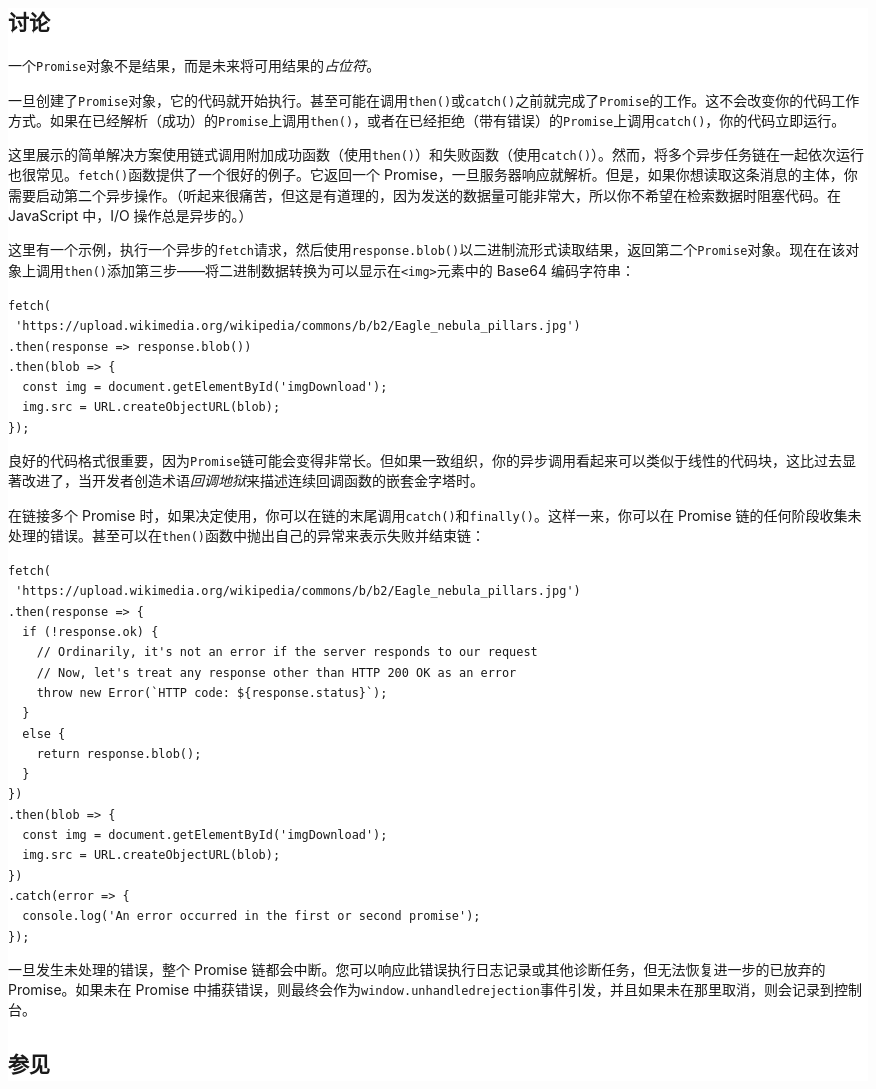 ## 讨论

一个`Promise`对象不是结果，而是未来将可用结果的*占位符*。

一旦创建了`Promise`对象，它的代码就开始执行。甚至可能在调用`then()`或`catch()`之前就完成了`Promise`的工作。这不会改变你的代码工作方式。如果在已经解析（成功）的`Promise`上调用`then()`，或者在已经拒绝（带有错误）的`Promise`上调用`catch()`，你的代码立即运行。

这里展示的简单解决方案使用链式调用附加成功函数（使用`then()`）和失败函数（使用`catch()`）。然而，将多个异步任务链在一起依次运行也很常见。`fetch()`函数提供了一个很好的例子。它返回一个 Promise，一旦服务器响应就解析。但是，如果你想读取这条消息的主体，你需要启动第二个异步操作。（听起来很痛苦，但这是有道理的，因为发送的数据量可能非常大，所以你不希望在检索数据时阻塞代码。在 JavaScript 中，I/O 操作总是异步的。）

这里有一个示例，执行一个异步的`fetch`请求，然后使用`response.blob()`以二进制流形式读取结果，返回第二个`Promise`对象。现在在该对象上调用`then()`添加第三步——将二进制数据转换为可以显示在`<img>`元素中的 Base64 编码字符串：

```
fetch(
 'https://upload.wikimedia.org/wikipedia/commons/b/b2/Eagle_nebula_pillars.jpg')
.then(response => response.blob())
.then(blob => {
  const img = document.getElementById('imgDownload');
  img.src = URL.createObjectURL(blob);
});
```

良好的代码格式很重要，因为`Promise`链可能会变得非常长。但如果一致组织，你的异步调用看起来可以类似于线性的代码块，这比过去显著改进了，当开发者创造术语*回调地狱*来描述连续回调函数的嵌套金字塔时。

在链接多个 Promise 时，如果决定使用，你可以在链的末尾调用`catch()`和`finally()`。这样一来，你可以在 Promise 链的任何阶段收集未处理的错误。甚至可以在`then()`函数中抛出自己的异常来表示失败并结束链：

```
fetch(
 'https://upload.wikimedia.org/wikipedia/commons/b/b2/Eagle_nebula_pillars.jpg')
.then(response => {
  if (!response.ok) {
    // Ordinarily, it's not an error if the server responds to our request
    // Now, let's treat any response other than HTTP 200 OK as an error
    throw new Error(`HTTP code: ${response.status}`);
  }
  else {
    return response.blob();
  }
})
.then(blob => {
  const img = document.getElementById('imgDownload');
  img.src = URL.createObjectURL(blob);
})
.catch(error => {
  console.log('An error occurred in the first or second promise');
});
```

一旦发生未处理的错误，整个 Promise 链都会中断。您可以响应此错误执行日志记录或其他诊断任务，但无法恢复进一步的已放弃的 Promise。如果未在 Promise 中捕获错误，则最终会作为`window.unhandledrejection`事件引发，并且如果未在那里取消，则会记录到控制台。

## 参见

